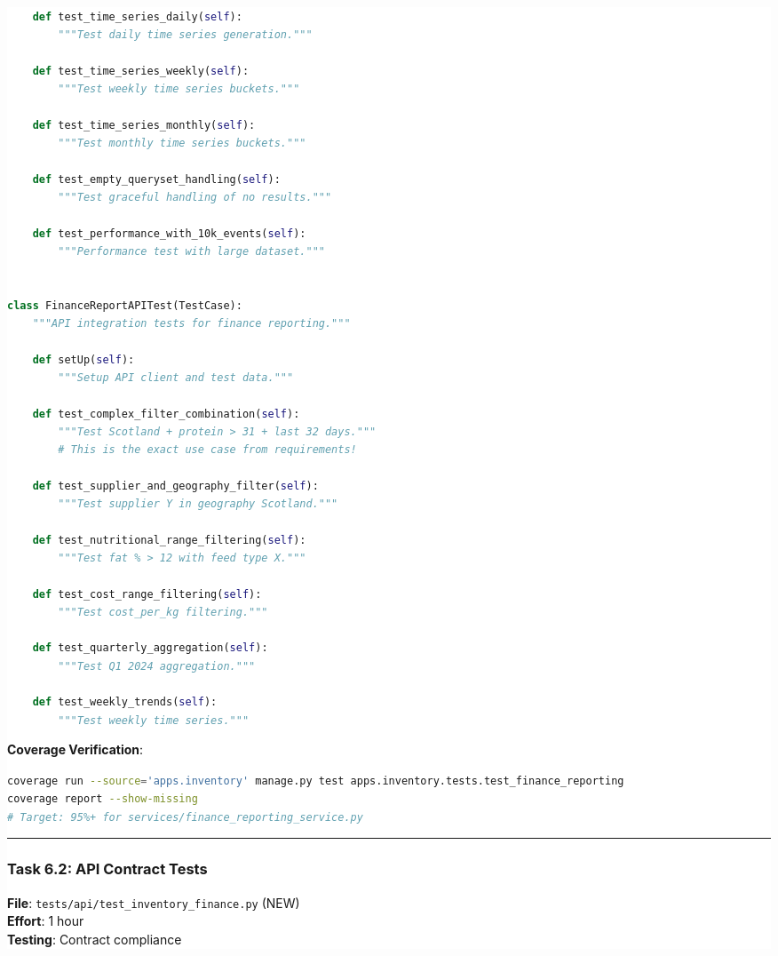 ```python
    def test_time_series_daily(self):
        """Test daily time series generation."""
        
    def test_time_series_weekly(self):
        """Test weekly time series buckets."""
        
    def test_time_series_monthly(self):
        """Test monthly time series buckets."""
        
    def test_empty_queryset_handling(self):
        """Test graceful handling of no results."""
        
    def test_performance_with_10k_events(self):
        """Performance test with large dataset."""


class FinanceReportAPITest(TestCase):
    """API integration tests for finance reporting."""
    
    def setUp(self):
        """Setup API client and test data."""
        
    def test_complex_filter_combination(self):
        """Test Scotland + protein > 31 + last 32 days."""
        # This is the exact use case from requirements!
        
    def test_supplier_and_geography_filter(self):
        """Test supplier Y in geography Scotland."""
        
    def test_nutritional_range_filtering(self):
        """Test fat % > 12 with feed type X."""
        
    def test_cost_range_filtering(self):
        """Test cost_per_kg filtering."""
        
    def test_quarterly_aggregation(self):
        """Test Q1 2024 aggregation."""
        
    def test_weekly_trends(self):
        """Test weekly time series."""
```

**Coverage Verification**:
```bash
coverage run --source='apps.inventory' manage.py test apps.inventory.tests.test_finance_reporting
coverage report --show-missing
# Target: 95%+ for services/finance_reporting_service.py
```

---

### Task 6.2: API Contract Tests
**File**: `tests/api/test_inventory_finance.py` (NEW)  
**Effort**: 1 hour  
**Testing**: Contract compliance
